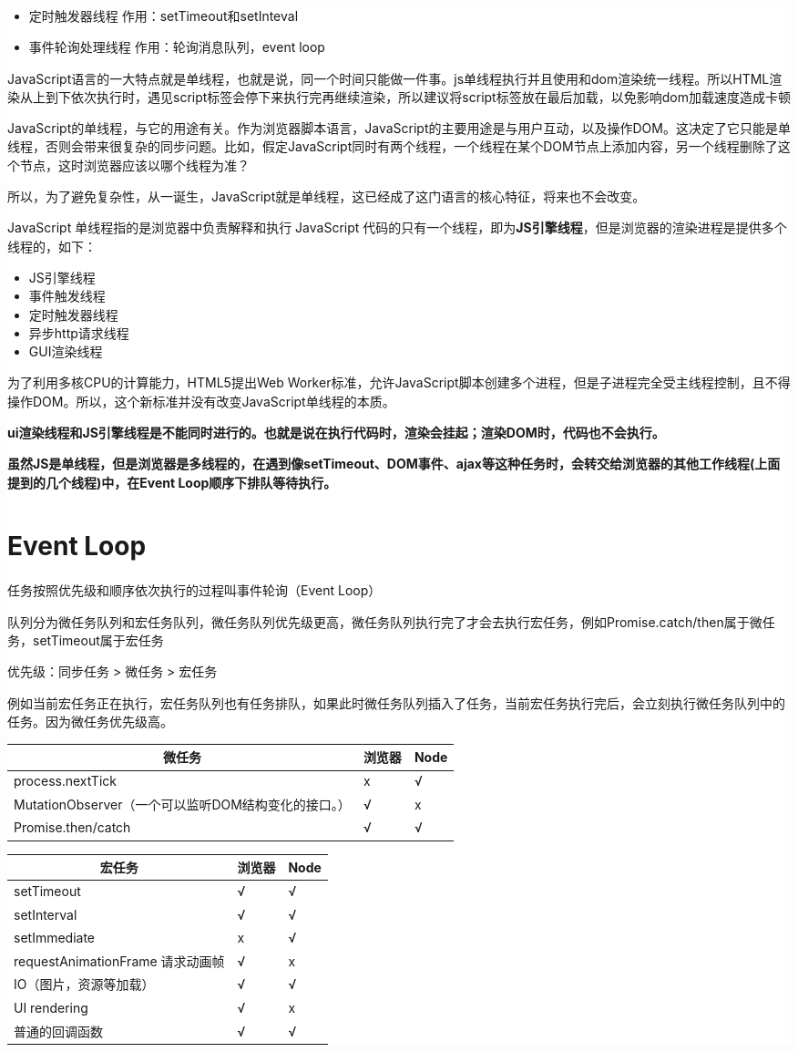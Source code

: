 - 定时触发器线程
  作用：setTimeout和setInteval

- 事件轮询处理线程
  作用：轮询消息队列，event loop



JavaScript语言的一大特点就是单线程，也就是说，同一个时间只能做一件事。js单线程执行并且使用和dom渲染统一线程。所以HTML渲染从上到下依次执行时，遇见script标签会停下来执行完再继续渲染，所以建议将script标签放在最后加载，以免影响dom加载速度造成卡顿

JavaScript的单线程，与它的用途有关。作为浏览器脚本语言，JavaScript的主要用途是与用户互动，以及操作DOM。这决定了它只能是单线程，否则会带来很复杂的同步问题。比如，假定JavaScript同时有两个线程，一个线程在某个DOM节点上添加内容，另一个线程删除了这个节点，这时浏览器应该以哪个线程为准？

所以，为了避免复杂性，从一诞生，JavaScript就是单线程，这已经成了这门语言的核心特征，将来也不会改变。

JavaScript 单线程指的是浏览器中负责解释和执行 JavaScript 代码的只有一个线程，即为**JS引擎线程**，但是浏览器的渲染进程是提供多个线程的，如下：

- JS引擎线程
- 事件触发线程
- 定时触发器线程
- 异步http请求线程
- GUI渲染线程

为了利用多核CPU的计算能力，HTML5提出Web Worker标准，允许JavaScript脚本创建多个进程，但是子进程完全受主线程控制，且不得操作DOM。所以，这个新标准并没有改变JavaScript单线程的本质。

**ui渲染线程和JS引擎线程是不能同时进行的。也就是说在执行代码时，渲染会挂起；渲染DOM时，代码也不会执行。**

**虽然JS是单线程，但是浏览器是多线程的，在遇到像setTimeout、DOM事件、ajax等这种任务时，会转交给浏览器的其他工作线程(上面提到的几个线程)中，在Event Loop顺序下排队等待执行。**







# Event Loop

任务按照优先级和顺序依次执行的过程叫事件轮询（Event Loop）

队列分为微任务队列和宏任务队列，微任务队列优先级更高，微任务队列执行完了才会去执行宏任务，例如Promise.catch/then属于微任务，setTimeout属于宏任务

优先级：同步任务	>	微任务	>	宏任务

例如当前宏任务正在执行，宏任务队列也有任务排队，如果此时微任务队列插入了任务，当前宏任务执行完后，会立刻执行微任务队列中的任务。因为微任务优先级高。

| 微任务                                              | 浏览器 | Node |
| --------------------------------------------------- | ------ | ---- |
| process.nextTick                                    | x      | √    |
| MutationObserver（一个可以监听DOM结构变化的接口。） | √      | x    |
| Promise.then/catch                                  | √      | √    |

| 宏任务                           | 浏览器 | Node |
| -------------------------------- | ------ | ---- |
| setTimeout                       | √      | √    |
| setInterval                      | √      | √    |
| setImmediate                     | x      | √    |
| requestAnimationFrame 请求动画帧 | √      | x    |
| IO（图片，资源等加载）           | √      | √    |
| UI rendering                     | √      | x    |
| 普通的回调函数                   | √      | √    |

